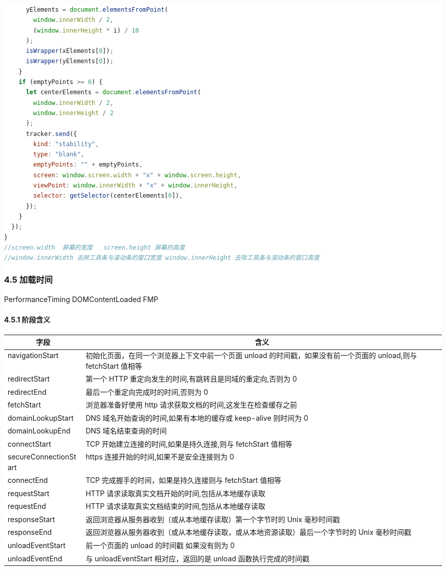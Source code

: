 ```js
      yElements = document.elementsFromPoint(
        window.innerWidth / 2,
        (window.innerHeight * i) / 10
      );
      isWrapper(xElements[0]);
      isWrapper(yElements[0]);
    }
    if (emptyPoints >= 0) {
      let centerElements = document.elementsFromPoint(
        window.innerWidth / 2,
        window.innerHeight / 2
      );
      tracker.send({
        kind: "stability",
        type: "blank",
        emptyPoints: "" + emptyPoints,
        screen: window.screen.width + "x" + window.screen.height,
        viewPoint: window.innerWidth + "x" + window.innerHeight,
        selector: getSelector(centerElements[0]),
      });
    }
  });
}
//screen.width  屏幕的宽度   screen.height 屏幕的高度
//window.innerWidth 去除工具条与滚动条的窗口宽度 window.innerHeight 去除工具条与滚动条的窗口高度
```

### 4.5 加载时间

PerformanceTiming
DOMContentLoaded
FMP

#### 4.5.1 阶段含义

| 字段                       | 含义                                                                                                                                                                                   |
| -------------------------- | -------------------------------------------------------------------------------------------------------------------------------------------------------------------------------------- |
| navigationStart            | 初始化页面，在同一个浏览器上下文中前一个页面 unload 的时间戳，如果没有前一个页面的 unload,则与 fetchStart 值相等                                                                       |
| redirectStart              | 第一个 HTTP 重定向发生的时间,有跳转且是同域的重定向,否则为 0                                                                                                                           |
| redirectEnd                | 最后一个重定向完成时的时间,否则为 0                                                                                                                                                    |
| fetchStart                 | 浏览器准备好使用 http 请求获取文档的时间,这发生在检查缓存之前                                                                                                                          |
| domainLookupStart          | DNS 域名开始查询的时间,如果有本地的缓存或 keep-alive 则时间为 0                                                                                                                        |
| domainLookupEnd            | DNS 域名结束查询的时间                                                                                                                                                                 |
| connectStart               | TCP 开始建立连接的时间,如果是持久连接,则与 fetchStart 值相等                                                                                                                           |
| secureConnectionStart      | https 连接开始的时间,如果不是安全连接则为 0                                                                                                                                            |
| connectEnd                 | TCP 完成握手的时间，如果是持久连接则与 fetchStart 值相等                                                                                                                               |
| requestStart               | HTTP 请求读取真实文档开始的时间,包括从本地缓存读取                                                                                                                                     |
| requestEnd                 | HTTP 请求读取真实文档结束的时间,包括从本地缓存读取                                                                                                                                     |
| responseStart              | 返回浏览器从服务器收到（或从本地缓存读取）第一个字节时的 Unix 毫秒时间戳                                                                                                               |
| responseEnd                | 返回浏览器从服务器收到（或从本地缓存读取，或从本地资源读取）最后一个字节时的 Unix 毫秒时间戳                                                                                           |
| unloadEventStart           | 前一个页面的 unload 的时间戳 如果没有则为 0                                                                                                                                            |
| unloadEventEnd             | 与 unloadEventStart 相对应，返回的是 unload 函数执行完成的时间戳                                                                                                                       |